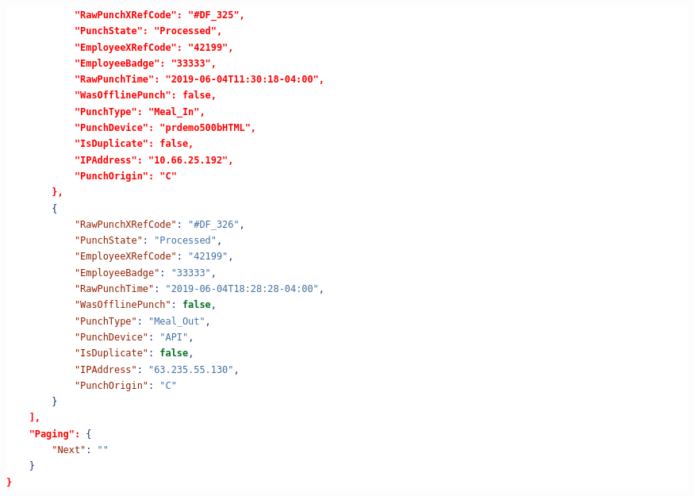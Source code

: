 ```json
            "RawPunchXRefCode": "#DF_325",
            "PunchState": "Processed",
            "EmployeeXRefCode": "42199",
            "EmployeeBadge": "33333",
            "RawPunchTime": "2019-06-04T11:30:18-04:00",
            "WasOfflinePunch": false,
            "PunchType": "Meal_In",
            "PunchDevice": "prdemo500bHTML",
            "IsDuplicate": false,
            "IPAddress": "10.66.25.192",
            "PunchOrigin": "C"
        },
        {
            "RawPunchXRefCode": "#DF_326",
            "PunchState": "Processed",
            "EmployeeXRefCode": "42199",
            "EmployeeBadge": "33333",
            "RawPunchTime": "2019-06-04T18:28:28-04:00",
            "WasOfflinePunch": false,
            "PunchType": "Meal_Out",
            "PunchDevice": "API",
            "IsDuplicate": false,
            "IPAddress": "63.235.55.130",
            "PunchOrigin": "C"
        }
    ],
    "Paging": {
        "Next": ""
    }
}
```
